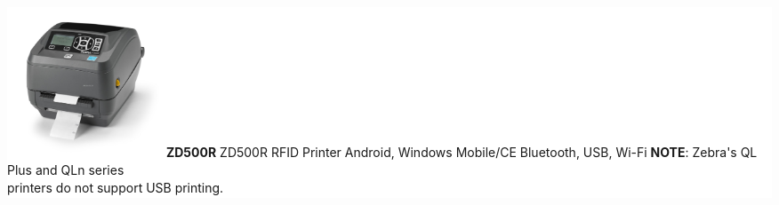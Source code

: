 <td class="clsSyntaxCells clsOddRow"><img id="zd500rpic" src="../../images/zd500r.jpg" width="175"></img></td>
<td class="clsSyntaxCells clsOddRow"><b>ZD500R</b></td>
<td class="clsSyntaxCells clsOddRow">ZD500R RFID Printer</td>
<td class="clsSyntaxCells clsOddRow">Android, Windows Mobile/CE</td>
<td class="clsSyntaxCells clsOddRow">Bluetooth, USB, Wi-Fi</td>
</tr>
<td class="clsSyntaxCells clsOddRow"><b>NOTE</b>: Zebra's QL Plus and QLn series<br>printers do not support USB printing.</td>
<td class="clsSyntaxCells clsOddRow"></td>
<td class="clsSyntaxCells clsOddRow"></td>
<td class="clsSyntaxCells clsOddRow"></td>
<td class="clsSyntaxCells clsOddRow"></td>
</tr>
</tbody>


